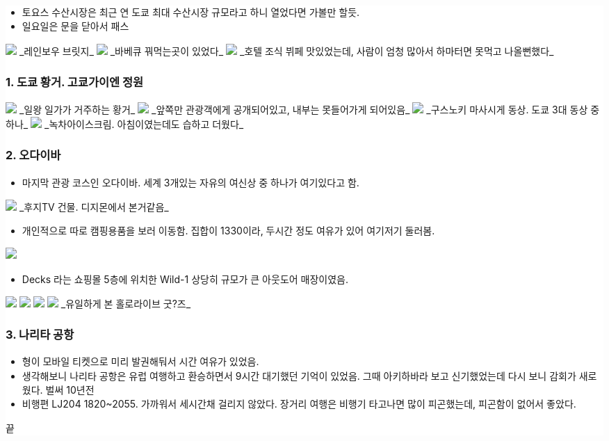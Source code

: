 - 토요스 수산시장은 최근 연 도쿄 최대 수산시장 규모라고 하니 열었다면 가볼만 할듯.
- 일요일은 문을 닫아서 패스

<img src="https://onedrive.live.com/embed?resid=91EF77F7B9E9A70C%21344533&authkey=%21AO6UBVGBTSZD0OY&width=1024" width="1024" height="auto" />
_레인보우 브릿지_

<img src="https://onedrive.live.com/embed?resid=91EF77F7B9E9A70C%21344527&authkey=%21AG8MKOnl6Kj7ERg&width=1024" width="1024" height="auto" />
_바베큐 꿔먹는곳이 있었다_

<img src="https://onedrive.live.com/embed?resid=91EF77F7B9E9A70C%21344540&authkey=%21AIRzMM6qQtvBj_c&width=1024" width="1024" height="auto" />
_호텔 조식 뷔페 맛있었는데, 사람이 엄청 많아서 하마터면 못먹고 나올뻔했다_

### 1. 도쿄 황거. 고쿄가이엔 정원

<img src="https://onedrive.live.com/embed?resid=91EF77F7B9E9A70C%21344547&authkey=%21ANXK_J0Z9FiVTwo&width=1024" width="1024" height="auto" />
_일왕 일가가 거주하는 황거_

<img src="https://onedrive.live.com/embed?resid=91EF77F7B9E9A70C%21344561&authkey=%21AATpI19p5BoYJEo&height=1024" width="auto" height="1024" />
_앞쪽만 관광객에게 공개되어있고, 내부는 못들어가게 되어있음_

<img src="https://onedrive.live.com/embed?resid=91EF77F7B9E9A70C%21344546&authkey=%21AFIdywHS_nlOLkI&height=1024" width="auto" height="1024" />
_구스노키 마사시게 동상. 도쿄 3대 동상 중 하나_

<img src="https://onedrive.live.com/embed?resid=91EF77F7B9E9A70C%21344562&authkey=%21AHu0bLZicmVqn2k&height=1024" width="auto" height="1024" />
_녹차아이스크림. 아침이였는데도 습하고 더웠다_

### 2. 오다이바

- 마지막 관광 코스인 오다이바. 세계 3개있는 자유의 여신상 중 하나가 여기있다고 함.


<img src="https://onedrive.live.com/embed?resid=91EF77F7B9E9A70C%21344591&authkey=%21AEYil7PQv34T3nw&width=1024" width="1024" height="auto" />
_후지TV 건물. 디지몬에서 본거같음_


- 개인적으로 따로 캠핑용품을 보러 이동함. 집합이 1330이라, 두시간 정도 여유가 있어 여기저기 둘러봄.

<img src="https://onedrive.live.com/embed?resid=91EF77F7B9E9A70C%21344571&authkey=%21ABFVu1if-as4e9k&width=1024" width="1024" height="auto" />

- Decks 라는 쇼핑몰 5층에 위치한 Wild-1 상당히 규모가 큰 아웃도어 매장이였음.

<img src="https://onedrive.live.com/embed?resid=91EF77F7B9E9A70C%21344572&authkey=%21AK1ap5gTtdKqHzk&width=1024" width="1024" height="auto" />

<img src="https://onedrive.live.com/embed?resid=91EF77F7B9E9A70C%21344580&authkey=%21ANGlF8PxMU9VPds&width=1024" width="1024" height="auto" />

<img src="https://onedrive.live.com/embed?resid=91EF77F7B9E9A70C%21344596&authkey=%21AFOlkjJTKtMVlL0&height=1024" width="auto" height="1024" />
<img src="https://onedrive.live.com/embed?resid=91EF77F7B9E9A70C%21344599&authkey=%21AGsJnF8-7r2ZJNo&height=1024" width="auto" height="1024" />
_유일하게 본 홀로라이브 굿?즈_

### 3. 나리타 공항

- 형이 모바일 티켓으로 미리 발권해둬서 시간 여유가 있었음.
- 생각해보니 나리타 공항은 유럽 여행하고 환승하면서 9시간 대기했던 기억이 있었음. 
그때 아키하바라 보고 신기했었는데 다시 보니 감회가 새로웠다. 벌써 10년전
- 비행편 LJ204 1820~2055. 가까워서 세시간채 걸리지 않았다. 
장거리 여행은 비행기 타고나면 많이 피곤했는데, 피곤함이 없어서 좋았다.

끝
